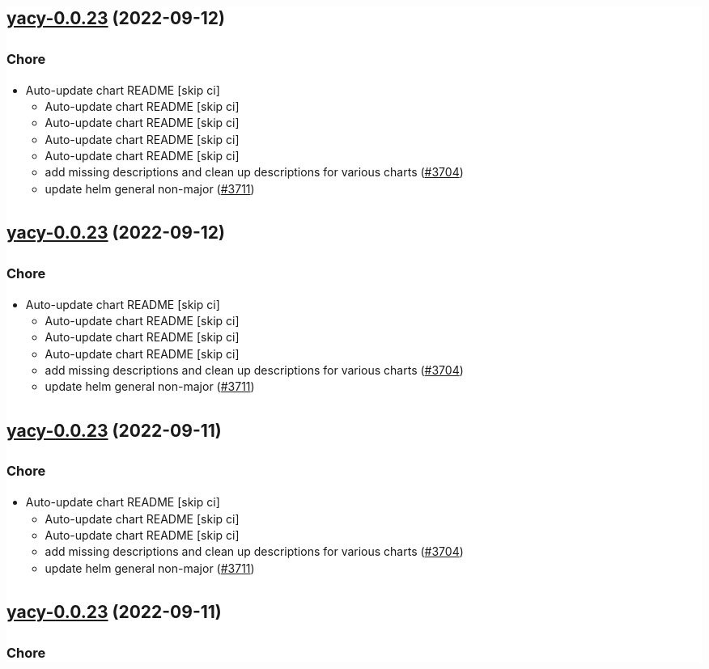 

## [yacy-0.0.23](https://github.com/truecharts/charts/compare/yacy-0.0.22...yacy-0.0.23) (2022-09-12)

### Chore

- Auto-update chart README [skip ci]
  - Auto-update chart README [skip ci]
  - Auto-update chart README [skip ci]
  - Auto-update chart README [skip ci]
  - Auto-update chart README [skip ci]
  - add missing descriptions and clean up descriptions for various charts ([#3704](https://github.com/truecharts/charts/issues/3704))
  - update helm general non-major ([#3711](https://github.com/truecharts/charts/issues/3711))




## [yacy-0.0.23](https://github.com/truecharts/charts/compare/yacy-0.0.22...yacy-0.0.23) (2022-09-12)

### Chore

- Auto-update chart README [skip ci]
  - Auto-update chart README [skip ci]
  - Auto-update chart README [skip ci]
  - Auto-update chart README [skip ci]
  - add missing descriptions and clean up descriptions for various charts ([#3704](https://github.com/truecharts/charts/issues/3704))
  - update helm general non-major ([#3711](https://github.com/truecharts/charts/issues/3711))




## [yacy-0.0.23](https://github.com/truecharts/charts/compare/yacy-0.0.22...yacy-0.0.23) (2022-09-11)

### Chore

- Auto-update chart README [skip ci]
  - Auto-update chart README [skip ci]
  - Auto-update chart README [skip ci]
  - add missing descriptions and clean up descriptions for various charts ([#3704](https://github.com/truecharts/charts/issues/3704))
  - update helm general non-major ([#3711](https://github.com/truecharts/charts/issues/3711))




## [yacy-0.0.23](https://github.com/truecharts/charts/compare/yacy-0.0.22...yacy-0.0.23) (2022-09-11)

### Chore
